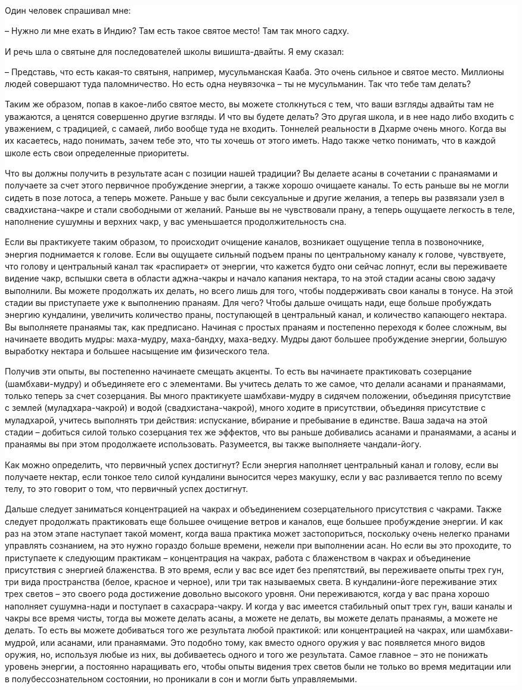 Один человек спрашивал мне:

 – Нужно ли мне ехать в Индию? Там есть такое святое место! Там так много садху.

 И речь шла о святыне для последователей школы вишишта-двайты. Я ему сказал:

 – Представь, что есть какая-то святыня, например, мусульманская Кааба. Это очень сильное и святое место. Миллионы людей совершают туда паломничество. Но есть одна неувязочка – ты не мусульманин. Так что тебе там делать?

 Таким же образом, попав в какое-либо святое место, вы можете столкнуться с тем, что ваши взгляды адвайты там не уважаются, а ценятся совершенно другие взгляды. И что вы будете делать? Это другая школа, и в нее надо либо входить с уважением, с традицией, с самаей, либо вообще туда не входить. Тоннелей реальности в Дхарме очень много. Когда вы их касаетесь, надо понимать, зачем тебе это, что ты хочешь от этого иметь. Надо также четко понимать, что в каждой школе есть свои определенные приоритеты.

 Что вы должны получить в результате асан с позиции нашей традиции? Вы делаете асаны в сочетании с пранаямами и получаете за счет этого первичное пробуждение энергии, а также хорошо очищаете каналы. То есть раньше вы не могли сидеть в позе лотоса, а теперь можете. Раньше у вас были сексуальные и другие желания, а теперь вы развязали узел в свадхистана-чакре и стали свободными от желаний. Раньше вы не чувствовали прану, а теперь ощущаете легкость в теле, наполнение сушумны и верхних чакр, у вас уменьшается продолжительность сна.

 Если вы практикуете таким образом, то происходит очищение каналов, возникает ощущение тепла в позвоночнике, энергия поднимается к голове. Если вы ощущаете сильный подъем праны по центральному каналу к голове, чувствуете, что голову и центральный канал так «распирает» от энергии, что кажется будто они сейчас лопнут, если вы переживаете видение чакр, вспышки света в области аджна-чакры и начало капания нектара, то на этой стадии асаны свою задачу выполнили. Вы можете продолжать их делать, но всего лишь для того, чтобы поддерживать свои каналы в тонусе. На этой стадии вы приступаете уже к выполнению пранаям. Для чего? Чтобы дальше очищать нади, еще больше пробуждать энергию кундалини, увеличить количество праны, поступающей в центральный канал, и количество капающего нектара. Вы выполняете пранаямы так, как предписано. Начиная с простых пранаям и постепенно переходя к более сложным, вы начинаете вводить мудры: маха-мудру, маха-бандху, маха-ведху. Мудры дают большее пробуждение энергии, большую выработку нектара и большее насыщение им физического тела.

 Получив эти опыты, вы постепенно начинаете смещать акценты. То есть вы начинаете практиковать созерцание (шамбхави-мудру) и объединяете его с элементами. Вы учитесь делать то же самое, что делали асанами и пранаямами, только теперь за счет созерцания. Вы много практикуете шамбхави-мудру в сидячем положении, объединяя присутствие с землей (муладхара-чакрой) и водой (свадхистана-чакрой), много ходите в присутствии, объединяя присутствие с муладхарой, учитесь выполнять три действия: испускание, вбирание и пребывание в единстве. Ваша задача на этой стадии – добиться силой только созерцания тех же эффектов, что вы раньше добивались асанами и пранаямами, а асаны и пранаямы вы при этом продолжаете использовать. Разумеется, вы также выполняете чандали-йогу.

 Как можно определить, что первичный успех достигнут? Если энергия наполняет центральный канал и голову, если вы получаете нектар, если тонкое тело силой кундалини выносится через макушку, если у вас разливается тепло по всему телу, то это говорит о том, что первичный успех достигнут.

 Дальше следует заниматься концентрацией на чакрах и объединением созерцательного присутствия с чакрами. Также следует продолжать практиковать еще большее очищение ветров и каналов, еще большее пробуждение энергии. И как раз на этом этапе наступает такой момент, когда ваша практика может застопориться, поскольку очень нелегко пранами управлять сознанием, на это нужно гораздо больше времени, нежели при выполнении асан. Но если вы это проходите, то приступаете к следующим практикам – концентрация на чакрах, работа с блаженством в чакрах и объединение присутствия с энергией блаженства. В это время, если у вас все идет без препятствий, вы переживаете опыты трех гун, три вида пространства (белое, красное и черное), или три так называемых света. В кундалини-йоге переживание этих трех светов – это своего рода достижение довольно высокого уровня. Они переживаются, когда у вас прана хорошо наполняет сушумна-нади и поступает в сахасрара-чакру. И когда у вас имеется стабильный опыт трех гун, ваши каналы и чакры все время чисты, тогда вы можете делать асаны, а можете не делать, вы можете делать пранаямы, а можете не делать. То есть вы можете добиваться того же результата любой практикой: или концентрацией на чакрах, или шамбхави-мудрой, или асанами, или пранаямами. Это подобно тому, как вместо одного оружия у вас появляется много видов оружия, но, используя любые из них, вы добиваетесь одного и того же результата. Самое главное – это не понижать уровень энергии, а постоянно наращивать его, чтобы опыты видения трех светов были не только во время медитации или в полубессознательном состоянии, но проникали в сон и могли быть управляемыми.
